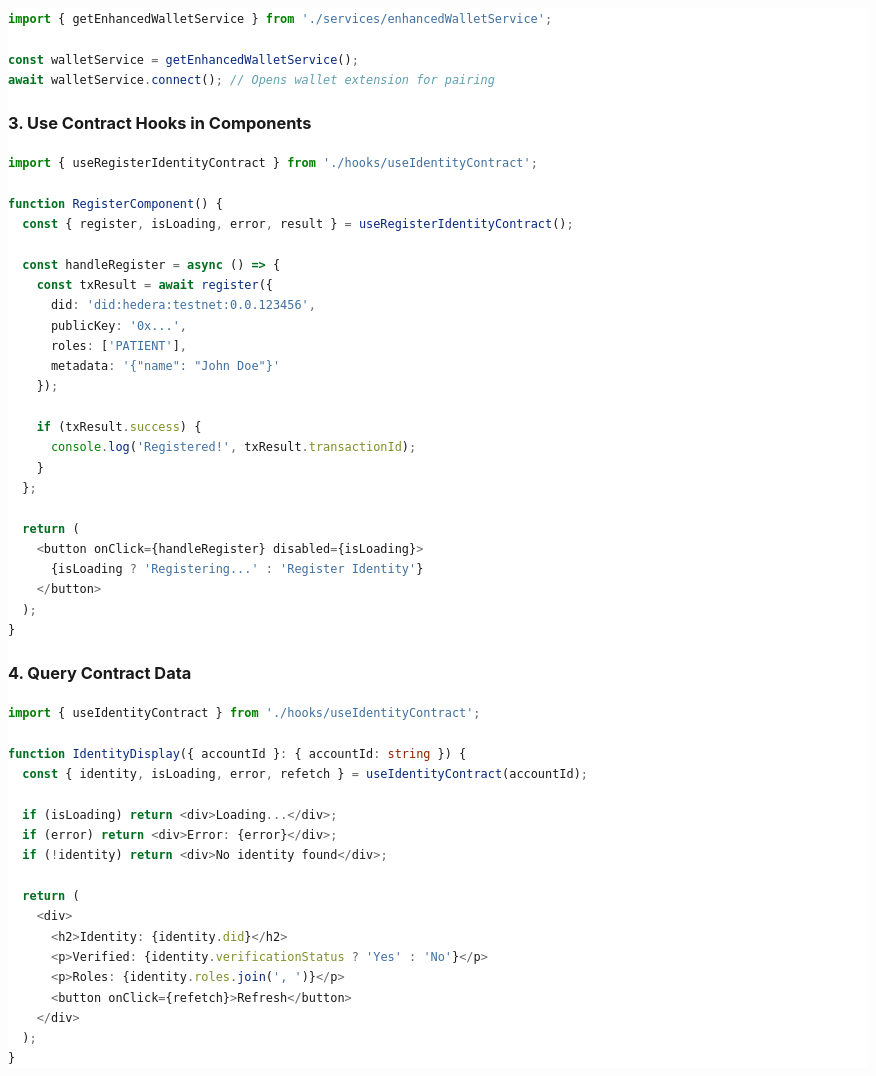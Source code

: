 ```typescript
import { getEnhancedWalletService } from './services/enhancedWalletService';

const walletService = getEnhancedWalletService();
await walletService.connect(); // Opens wallet extension for pairing
```

### 3. Use Contract Hooks in Components

```typescript
import { useRegisterIdentityContract } from './hooks/useIdentityContract';

function RegisterComponent() {
  const { register, isLoading, error, result } = useRegisterIdentityContract();

  const handleRegister = async () => {
    const txResult = await register({
      did: 'did:hedera:testnet:0.0.123456',
      publicKey: '0x...',
      roles: ['PATIENT'],
      metadata: '{"name": "John Doe"}'
    });

    if (txResult.success) {
      console.log('Registered!', txResult.transactionId);
    }
  };

  return (
    <button onClick={handleRegister} disabled={isLoading}>
      {isLoading ? 'Registering...' : 'Register Identity'}
    </button>
  );
}
```

### 4. Query Contract Data

```typescript
import { useIdentityContract } from './hooks/useIdentityContract';

function IdentityDisplay({ accountId }: { accountId: string }) {
  const { identity, isLoading, error, refetch } = useIdentityContract(accountId);

  if (isLoading) return <div>Loading...</div>;
  if (error) return <div>Error: {error}</div>;
  if (!identity) return <div>No identity found</div>;

  return (
    <div>
      <h2>Identity: {identity.did}</h2>
      <p>Verified: {identity.verificationStatus ? 'Yes' : 'No'}</p>
      <p>Roles: {identity.roles.join(', ')}</p>
      <button onClick={refetch}>Refresh</button>
    </div>
  );
}
```

